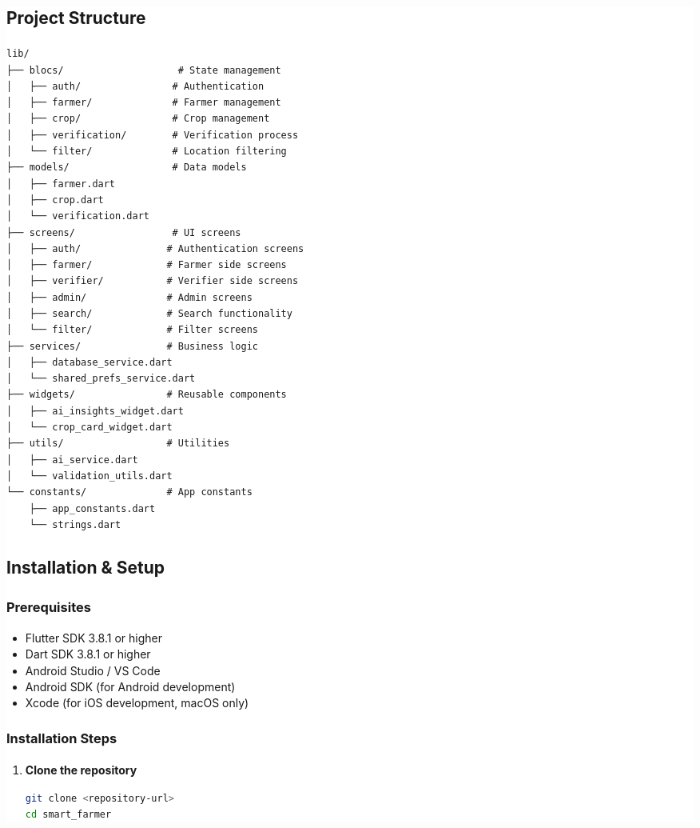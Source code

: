 ## Project Structure

```
lib/
├── blocs/                    # State management
│   ├── auth/                # Authentication
│   ├── farmer/              # Farmer management
│   ├── crop/                # Crop management
│   ├── verification/        # Verification process
│   └── filter/              # Location filtering
├── models/                  # Data models
│   ├── farmer.dart
│   ├── crop.dart
│   └── verification.dart
├── screens/                 # UI screens
│   ├── auth/               # Authentication screens
│   ├── farmer/             # Farmer side screens
│   ├── verifier/           # Verifier side screens
│   ├── admin/              # Admin screens
│   ├── search/             # Search functionality
│   └── filter/             # Filter screens
├── services/               # Business logic
│   ├── database_service.dart
│   └── shared_prefs_service.dart
├── widgets/                # Reusable components
│   ├── ai_insights_widget.dart
│   └── crop_card_widget.dart
├── utils/                  # Utilities
│   ├── ai_service.dart
│   └── validation_utils.dart
└── constants/              # App constants
    ├── app_constants.dart
    └── strings.dart
```

## Installation & Setup

### Prerequisites
- Flutter SDK 3.8.1 or higher
- Dart SDK 3.8.1 or higher
- Android Studio / VS Code
- Android SDK (for Android development)
- Xcode (for iOS development, macOS only)

### Installation Steps

1. **Clone the repository**
   ```bash
   git clone <repository-url>
   cd smart_farmer
   ```
